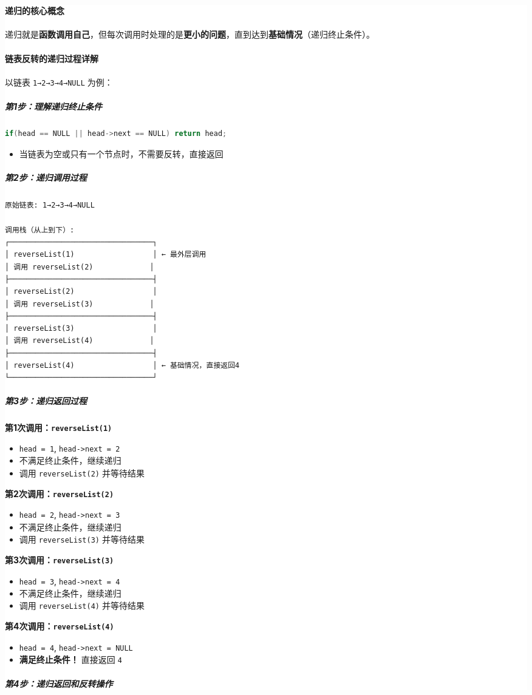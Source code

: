 #### 递归的核心概念
递归就是**函数调用自己**，但每次调用时处理的是**更小的问题**，直到达到**基础情况**（递归终止条件）。

#### 链表反转的递归过程详解

以链表 `1→2→3→4→NULL` 为例：

##### 第1步：理解递归终止条件
```cpp
if(head == NULL || head->next == NULL) return head;
```
- 当链表为空或只有一个节点时，不需要反转，直接返回

##### 第2步：递归调用过程

```
原始链表: 1→2→3→4→NULL

调用栈（从上到下）:
┌─────────────────────────────────┐
│ reverseList(1)                  │ ← 最外层调用
│ 调用 reverseList(2)             │
├─────────────────────────────────┤
│ reverseList(2)                  │
│ 调用 reverseList(3)             │
├─────────────────────────────────┤
│ reverseList(3)                  │
│ 调用 reverseList(4)             │
├─────────────────────────────────┤
│ reverseList(4)                  │ ← 基础情况，直接返回4
└─────────────────────────────────┘
```

##### 第3步：递归返回过程

**第1次调用：`reverseList(1)`**
- `head = 1`, `head->next = 2`
- 不满足终止条件，继续递归
- 调用 `reverseList(2)` 并等待结果

**第2次调用：`reverseList(2)`**
- `head = 2`, `head->next = 3`
- 不满足终止条件，继续递归
- 调用 `reverseList(3)` 并等待结果

**第3次调用：`reverseList(3)`**
- `head = 3`, `head->next = 4`
- 不满足终止条件，继续递归
- 调用 `reverseList(4)` 并等待结果

**第4次调用：`reverseList(4)`**
- `head = 4`, `head->next = NULL`
- **满足终止条件！** 直接返回 `4`

##### 第4步：递归返回和反转操作
